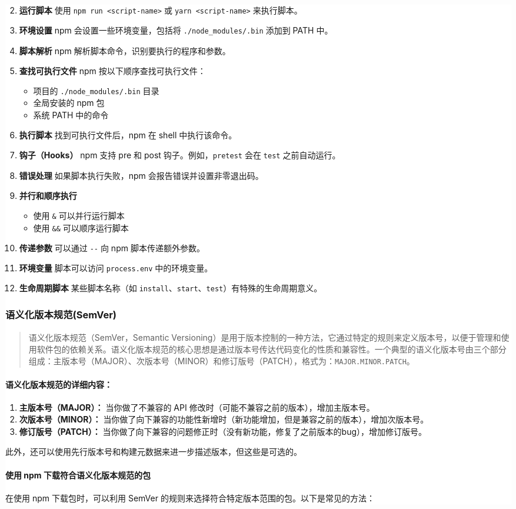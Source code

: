 2. **运行脚本**
   使用 `npm run <script-name>` 或 `yarn <script-name>` 来执行脚本。

3. **环境设置**
   npm 会设置一些环境变量，包括将 `./node_modules/.bin` 添加到 PATH 中。

4. **脚本解析**
   npm 解析脚本命令，识别要执行的程序和参数。

5. **查找可执行文件**
   npm 按以下顺序查找可执行文件：
   
   - 项目的 `./node_modules/.bin` 目录
   - 全局安装的 npm 包
   - 系统 PATH 中的命令
   
6. **执行脚本**
   找到可执行文件后，npm 在 shell 中执行该命令。

7. **钩子（Hooks）**
   npm 支持 pre 和 post 钩子。例如，`pretest` 会在 `test` 之前自动运行。

8. **错误处理**
   如果脚本执行失败，npm 会报告错误并设置非零退出码。

9. **并行和顺序执行**
   - 使用 `&` 可以并行运行脚本
   - 使用 `&&` 可以顺序运行脚本

10. **传递参数**
    可以通过 `--` 向 npm 脚本传递额外参数。

11. **环境变量**
    脚本可以访问 `process.env` 中的环境变量。

12. **生命周期脚本**
    某些脚本名称（如 `install`、`start`、`test`）有特殊的生命周期意义。



### 语义化版本规范(SemVer)

> 语义化版本规范（SemVer，Semantic Versioning）是用于版本控制的一种方法，它通过特定的规则来定义版本号，以便于管理和使用软件包的依赖关系。语义化版本规范的核心思想是通过版本号传达代码变化的性质和兼容性。一个典型的语义化版本号由三个部分组成：主版本号（MAJOR）、次版本号（MINOR）和修订版号（PATCH），格式为：`MAJOR.MINOR.PATCH`。



#### 语义化版本规范的详细内容：

1. **主版本号（MAJOR）：** 当你做了不兼容的 API 修改时（可能不兼容之前的版本），增加主版本号。
2. **次版本号（MINOR）：** 当你做了向下兼容的功能性新增时（新功能增加，但是兼容之前的版本），增加次版本号。
3. **修订版号（PATCH）：** 当你做了向下兼容的问题修正时（没有新功能，修复了之前版本的bug），增加修订版号。

此外，还可以使用先行版本号和构建元数据来进一步描述版本，但这些是可选的。



#### 使用 npm 下载符合语义化版本规范的包

在使用 npm 下载包时，可以利用 SemVer 的规则来选择符合特定版本范围的包。以下是常见的方法：
